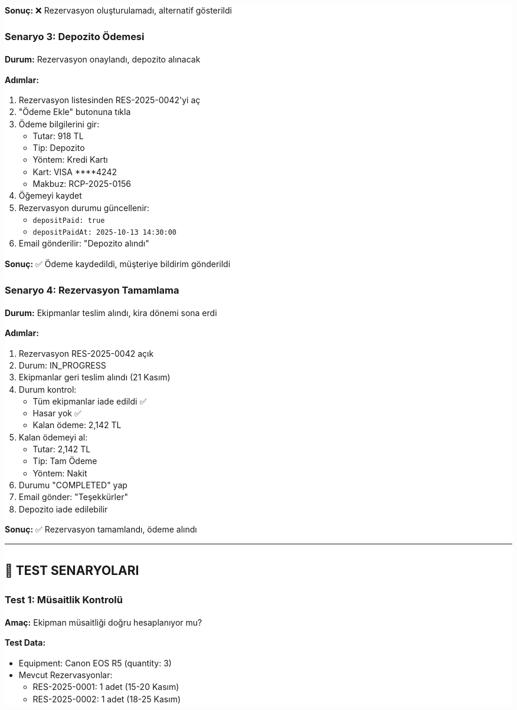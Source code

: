 **Sonuç:** ❌ Rezervasyon oluşturulamadı, alternatif gösterildi

### Senaryo 3: Depozito Ödemesi

**Durum:** Rezervasyon onaylandı, depozito alınacak

**Adımlar:**
1. Rezervasyon listesinden RES-2025-0042'yi aç
2. "Ödeme Ekle" butonuna tıkla
3. Ödeme bilgilerini gir:
   - Tutar: 918 TL
   - Tip: Depozito
   - Yöntem: Kredi Kartı
   - Kart: VISA ****4242
   - Makbuz: RCP-2025-0156
4. Öğemeyi kaydet
5. Rezervasyon durumu güncellenir:
   - `depositPaid: true`
   - `depositPaidAt: 2025-10-13 14:30:00`
6. Email gönderilir: "Depozito alındı"

**Sonuç:** ✅ Ödeme kaydedildi, müşteriye bildirim gönderildi

### Senaryo 4: Rezervasyon Tamamlama

**Durum:** Ekipmanlar teslim alındı, kira dönemi sona erdi

**Adımlar:**
1. Rezervasyon RES-2025-0042 açık
2. Durum: IN_PROGRESS
3. Ekipmanlar geri teslim alındı (21 Kasım)
4. Durum kontrol:
   - Tüm ekipmanlar iade edildi ✅
   - Hasar yok ✅
   - Kalan ödeme: 2,142 TL
5. Kalan ödemeyi al:
   - Tutar: 2,142 TL
   - Tip: Tam Ödeme
   - Yöntem: Nakit
6. Durumu "COMPLETED" yap
7. Email gönder: "Teşekkürler"
8. Depozito iade edilebilir

**Sonuç:** ✅ Rezervasyon tamamlandı, ödeme alındı

---

## 🧪 TEST SENARYOLARI

### Test 1: Müsaitlik Kontrolü

**Amaç:** Ekipman müsaitliği doğru hesaplanıyor mu?

**Test Data:**
- Equipment: Canon EOS R5 (quantity: 3)
- Mevcut Rezervasyonlar:
  - RES-2025-0001: 1 adet (15-20 Kasım)
  - RES-2025-0002: 1 adet (18-25 Kasım)
